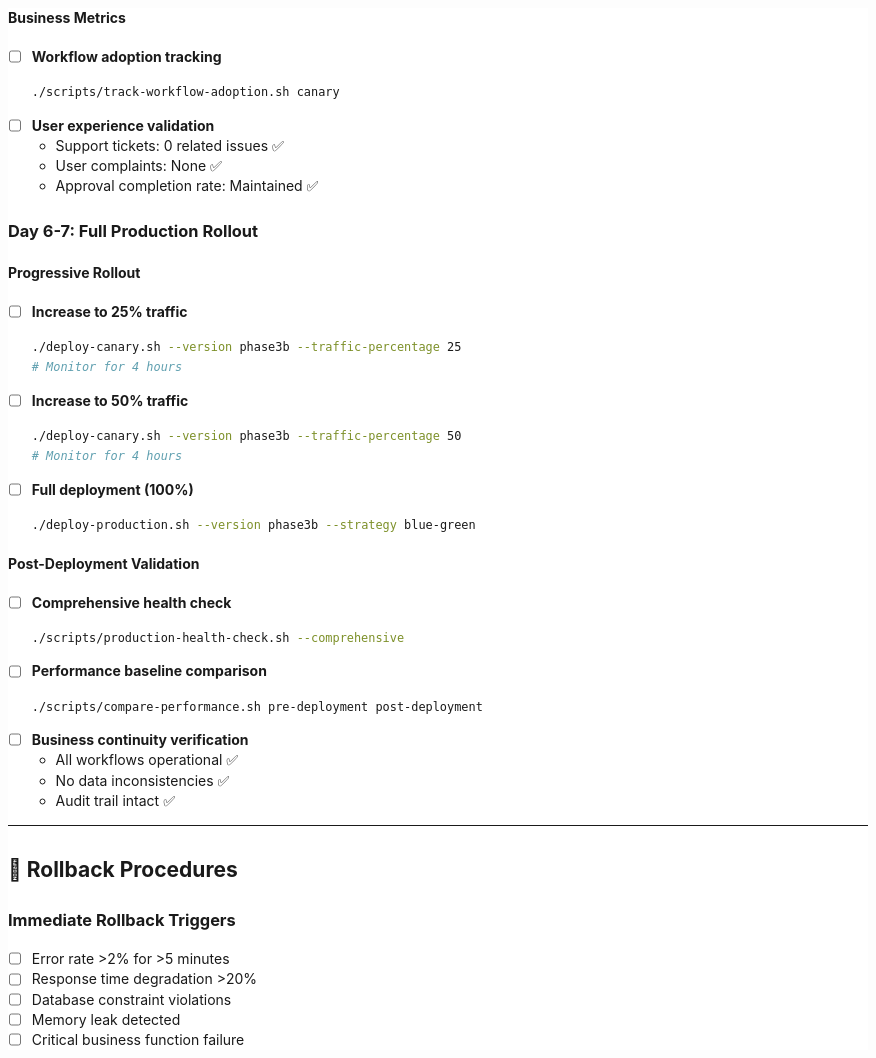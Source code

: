 #### Business Metrics
- [ ] **Workflow adoption tracking**
  ```bash
  ./scripts/track-workflow-adoption.sh canary
  ```
- [ ] **User experience validation**
  - Support tickets: 0 related issues ✅
  - User complaints: None ✅
  - Approval completion rate: Maintained ✅

### Day 6-7: Full Production Rollout

#### Progressive Rollout
- [ ] **Increase to 25% traffic**
  ```bash
  ./deploy-canary.sh --version phase3b --traffic-percentage 25
  # Monitor for 4 hours
  ```
- [ ] **Increase to 50% traffic**
  ```bash
  ./deploy-canary.sh --version phase3b --traffic-percentage 50
  # Monitor for 4 hours
  ```
- [ ] **Full deployment (100%)**
  ```bash
  ./deploy-production.sh --version phase3b --strategy blue-green
  ```

#### Post-Deployment Validation
- [ ] **Comprehensive health check**
  ```bash
  ./scripts/production-health-check.sh --comprehensive
  ```
- [ ] **Performance baseline comparison**
  ```bash
  ./scripts/compare-performance.sh pre-deployment post-deployment
  ```
- [ ] **Business continuity verification**
  - All workflows operational ✅
  - No data inconsistencies ✅
  - Audit trail intact ✅

---

## 🔄 Rollback Procedures

### Immediate Rollback Triggers
- [ ] Error rate >2% for >5 minutes
- [ ] Response time degradation >20%
- [ ] Database constraint violations
- [ ] Memory leak detected
- [ ] Critical business function failure
